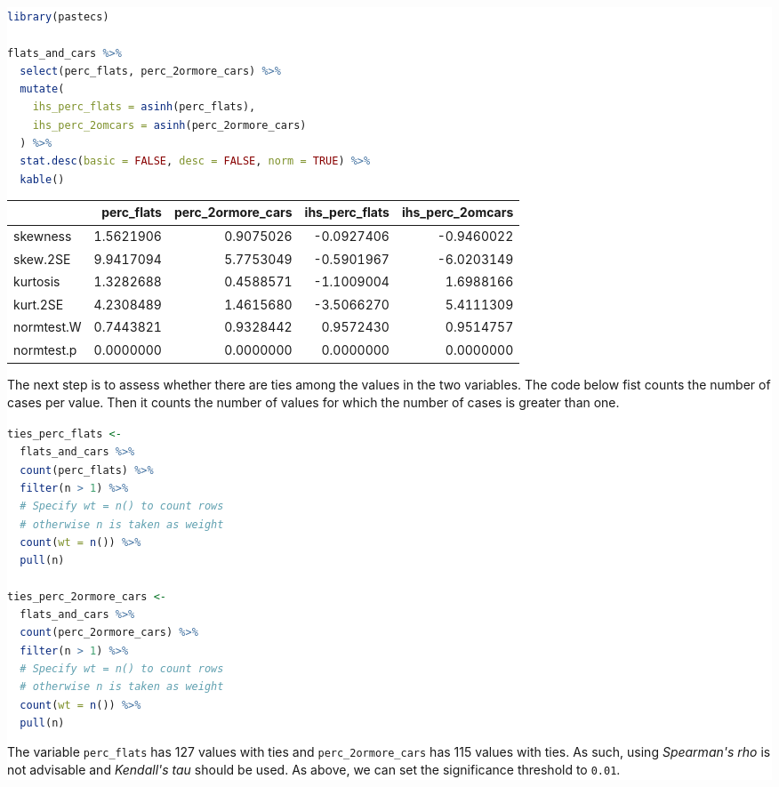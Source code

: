 
```r
library(pastecs)

flats_and_cars %>%
  select(perc_flats, perc_2ormore_cars) %>%
  mutate(
    ihs_perc_flats = asinh(perc_flats),
    ihs_perc_2omcars = asinh(perc_2ormore_cars)
  ) %>%
  stat.desc(basic = FALSE, desc = FALSE, norm = TRUE) %>%
  kable()
```



|           | perc_flats| perc_2ormore_cars| ihs_perc_flats| ihs_perc_2omcars|
|:----------|----------:|-----------------:|--------------:|----------------:|
|skewness   |  1.5621906|         0.9075026|     -0.0927406|       -0.9460022|
|skew.2SE   |  9.9417094|         5.7753049|     -0.5901967|       -6.0203149|
|kurtosis   |  1.3282688|         0.4588571|     -1.1009004|        1.6988166|
|kurt.2SE   |  4.2308489|         1.4615680|     -3.5066270|        5.4111309|
|normtest.W |  0.7443821|         0.9328442|      0.9572430|        0.9514757|
|normtest.p |  0.0000000|         0.0000000|      0.0000000|        0.0000000|

The next step is to assess whether there are ties among the values in the two variables. The code below fist counts the number of cases per value. Then it counts the number of values for which the number of cases is greater than one.


```r
ties_perc_flats <-
  flats_and_cars %>%
  count(perc_flats) %>%
  filter(n > 1) %>% 
  # Specify wt = n() to count rows
  # otherwise n is taken as weight
  count(wt = n()) %>%
  pull(n)

ties_perc_2ormore_cars <-
  flats_and_cars %>%
  count(perc_2ormore_cars) %>%
  filter(n > 1) %>% 
  # Specify wt = n() to count rows
  # otherwise n is taken as weight
  count(wt = n()) %>%
  pull(n)
```

The variable `perc_flats` has 127 values with ties and `perc_2ormore_cars` has 115  values with ties. As such, using *Spearman's rho* is not advisable and *Kendall's tau* should be used. As above, we can set the significance threshold to `0.01`.
